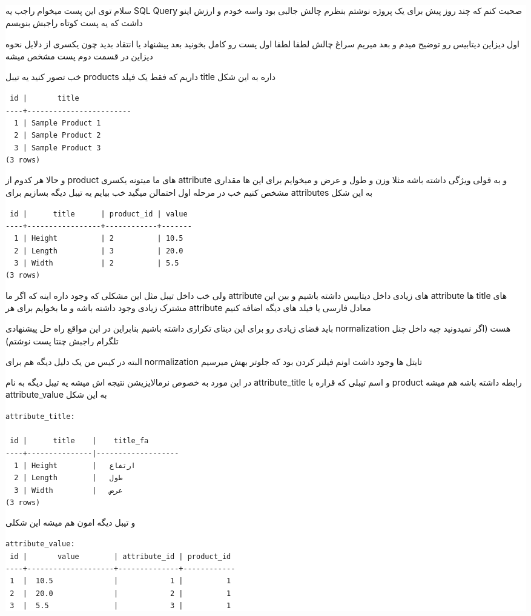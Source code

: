 سلام توی این پست میخوام راجب یه SQL Query صحبت کنم که چند روز پیش برای یک پروژه نوشتم بنظرم چالش جالبی بود واسه خودم و ارزش اینو داشت که یه پست کوتاه راجبش بنویسم

اول دیزاین دیتابیس رو توضیح  میدم و بعد میریم سراغ چالش
لطفا لطفا اول پست رو کامل بخونید بعد پیشنهاد یا انتقاد بدید چون یکسری از دلایل نحوه دیزاین در قسمت دوم پست مشخص میشه


خب تصور کنید یه تیبل  products داریم که فقط یک فیلد title داره به این شکل
```
 id |       title
----+------------------------
  1 | Sample Product 1
  2 | Sample Product 2
  3 | Sample Product 3
(3 rows)
```

و حالا هر کدوم از product های ما میتونه یکسری attribute و به قولی ویژگی داشته باشه مثلا وزن و طول و عرض و میخوایم برای این ها مقداری مشخص کنیم خب در مرحله اول احتمالن میگید خب بیایم یه تیبل دیگه بسازیم برای attributes به این شکل

```
 id |      title      | product_id | value
----+-----------------+------------+-------
  1 | Height          | 2          | 10.5
  2 | Length          | 3          | 20.0
  3 | Width           | 2          | 5.5
(3 rows)
```

ولی خب داخل تیبل مثل این مشکلی که وجود داره اینه که اگر ما attribute های زیادی داخل دیتابیس داشته باشیم و بین این attribute ها title های مشترک زیادی وجود داشته باشه و ما بخوایم برای هر attribute معادل فارسی یا فیلد های دیگه اضافه کنیم

باید فضای زیادی رو برای این دیتای تکراری داشته باشیم بنابراین در این مواقع راه حل پیشنهادی normalization هست (اگر نمیدونید چیه داخل چنل تلگرام راجبش چنتا پست نوشتم)

البته در کیس من یک دلیل دیگه هم برای normalization تایتل ها وجود داشت اونم فیلتر کردن بود که جلوتر بهش میرسیم

در این مورد به خصوص نرمالایزیشن نتیجه اش میشه یه تیبل دیگه به نام  attribute_title و اسم تیبلی که قراره با product رابطه داشته باشه  هم میشه attribute_value 
به این شکل

```
attribute_title:

 id |      title    |    title_fa
----+---------------|-------------------
  1 | Height        |   ارتفاع
  2 | Length        |   طول
  3 | Width         |   عرض
(3 rows)
```

و تیبل دیگه امون هم میشه این شکلی
```
attribute_value:
 id |       value        | attribute_id | product_id
----+--------------------+--------------+------------
 1  |  10.5              |            1 |          1
 2  |  20.0              |            2 |          1
 3  |  5.5               |            3 |          1
```
